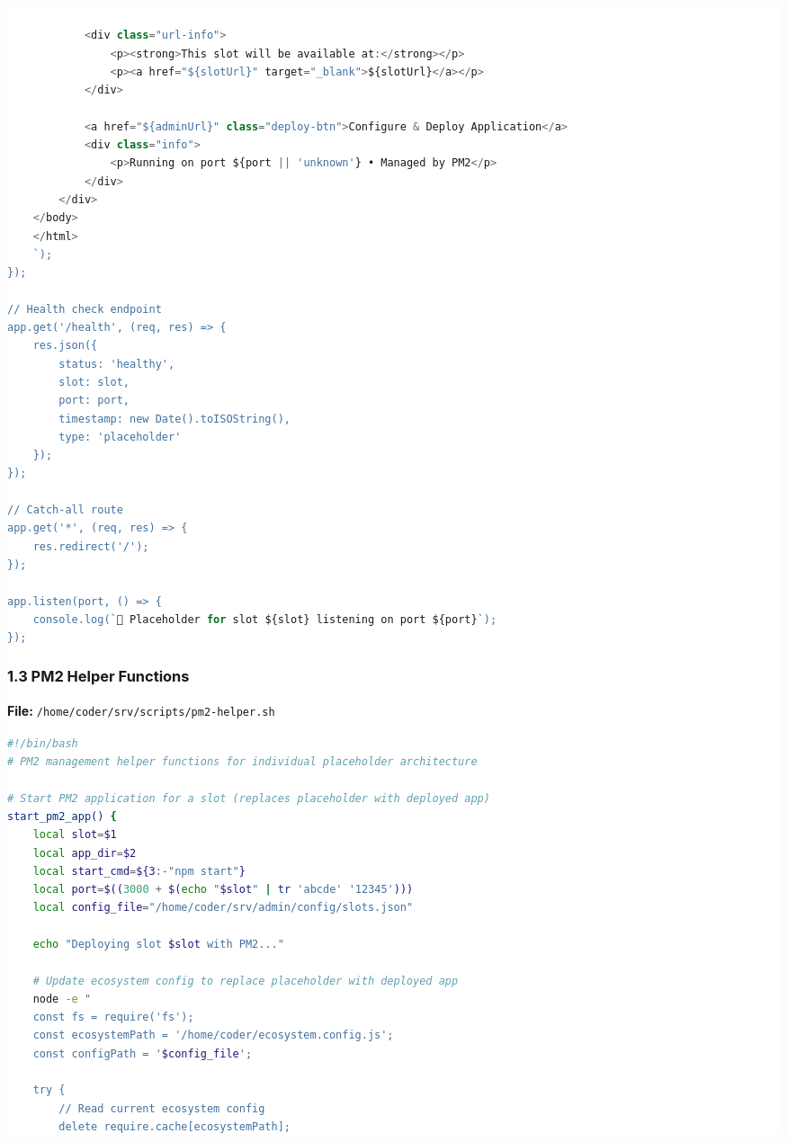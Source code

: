 ```javascript
            
            <div class="url-info">
                <p><strong>This slot will be available at:</strong></p>
                <p><a href="${slotUrl}" target="_blank">${slotUrl}</a></p>
            </div>
            
            <a href="${adminUrl}" class="deploy-btn">Configure & Deploy Application</a>
            <div class="info">
                <p>Running on port ${port || 'unknown'} • Managed by PM2</p>
            </div>
        </div>
    </body>
    </html>
    `);
});

// Health check endpoint
app.get('/health', (req, res) => {
    res.json({ 
        status: 'healthy', 
        slot: slot, 
        port: port,
        timestamp: new Date().toISOString(),
        type: 'placeholder'
    });
});

// Catch-all route
app.get('*', (req, res) => {
    res.redirect('/');
});

app.listen(port, () => {
    console.log(`📍 Placeholder for slot ${slot} listening on port ${port}`);
});
```

### 1.3 PM2 Helper Functions
**File:** `/home/coder/srv/scripts/pm2-helper.sh`

```bash
#!/bin/bash
# PM2 management helper functions for individual placeholder architecture

# Start PM2 application for a slot (replaces placeholder with deployed app)
start_pm2_app() {
    local slot=$1
    local app_dir=$2
    local start_cmd=${3:-"npm start"}
    local port=$((3000 + $(echo "$slot" | tr 'abcde' '12345')))
    local config_file="/home/coder/srv/admin/config/slots.json"
    
    echo "Deploying slot $slot with PM2..."
    
    # Update ecosystem config to replace placeholder with deployed app
    node -e "
    const fs = require('fs');
    const ecosystemPath = '/home/coder/ecosystem.config.js';
    const configPath = '$config_file';
    
    try {
        // Read current ecosystem config
        delete require.cache[ecosystemPath];
```